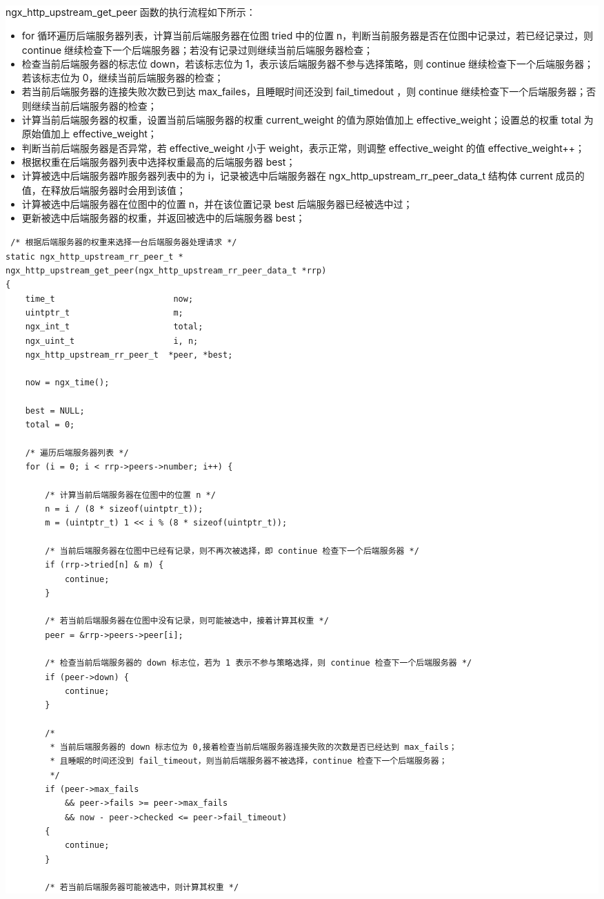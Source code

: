 
ngx_http_upstream_get_peer 函数的执行流程如下所示：


- for 循环遍历后端服务器列表，计算当前后端服务器在位图 tried 中的位置 n，判断当前服务器是否在位图中记录过，若已经记录过，则 continue 继续检查下一个后端服务器；若没有记录过则继续当前后端服务器检查；
- 检查当前后端服务器的标志位 down，若该标志位为 1，表示该后端服务器不参与选择策略，则 continue 继续检查下一个后端服务器；若该标志位为 0，继续当前后端服务器的检查；
- 若当前后端服务器的连接失败次数已到达 max_failes，且睡眠时间还没到 fail_timedout ，则 continue 继续检查下一个后端服务器；否则继续当前后端服务器的检查；
- 计算当前后端服务器的权重，设置当前后端服务器的权重 current_weight 的值为原始值加上 effective_weight；设置总的权重 total 为原始值加上 effective_weight；
- 判断当前后端服务器是否异常，若 effective_weight 小于 weight，表示正常，则调整 effective_weight 的值  effective_weight++；
- 根据权重在后端服务器列表中选择权重最高的后端服务器 best；
- 计算被选中后端服务器咋服务器列表中的为 i，记录被选中后端服务器在 ngx_http_upstream_rr_peer_data_t 结构体 current 成员的值，在释放后端服务器时会用到该值；
- 计算被选中后端服务器在位图中的位置 n，并在该位置记录 best 后端服务器已经被选中过；
- 更新被选中后端服务器的权重，并返回被选中的后端服务器 best；


```
 /* 根据后端服务器的权重来选择一台后端服务器处理请求 */
static ngx_http_upstream_rr_peer_t *
ngx_http_upstream_get_peer(ngx_http_upstream_rr_peer_data_t *rrp)
{
    time_t                        now;
    uintptr_t                     m;
    ngx_int_t                     total;
    ngx_uint_t                    i, n;
    ngx_http_upstream_rr_peer_t  *peer, *best;

    now = ngx_time();

    best = NULL;
    total = 0;

    /* 遍历后端服务器列表 */
    for (i = 0; i < rrp->peers->number; i++) {

        /* 计算当前后端服务器在位图中的位置 n */
        n = i / (8 * sizeof(uintptr_t));
        m = (uintptr_t) 1 << i % (8 * sizeof(uintptr_t));

        /* 当前后端服务器在位图中已经有记录，则不再次被选择，即 continue 检查下一个后端服务器 */
        if (rrp->tried[n] & m) {
            continue;
        }

        /* 若当前后端服务器在位图中没有记录，则可能被选中，接着计算其权重 */
        peer = &rrp->peers->peer[i];

        /* 检查当前后端服务器的 down 标志位，若为 1 表示不参与策略选择，则 continue 检查下一个后端服务器 */
        if (peer->down) {
            continue;
        }

        /*
         * 当前后端服务器的 down 标志位为 0,接着检查当前后端服务器连接失败的次数是否已经达到 max_fails；
         * 且睡眠的时间还没到 fail_timeout，则当前后端服务器不被选择，continue 检查下一个后端服务器；
         */
        if (peer->max_fails
            && peer->fails >= peer->max_fails
            && now - peer->checked <= peer->fail_timeout)
        {
            continue;
        }

        /* 若当前后端服务器可能被选中，则计算其权重 */
```